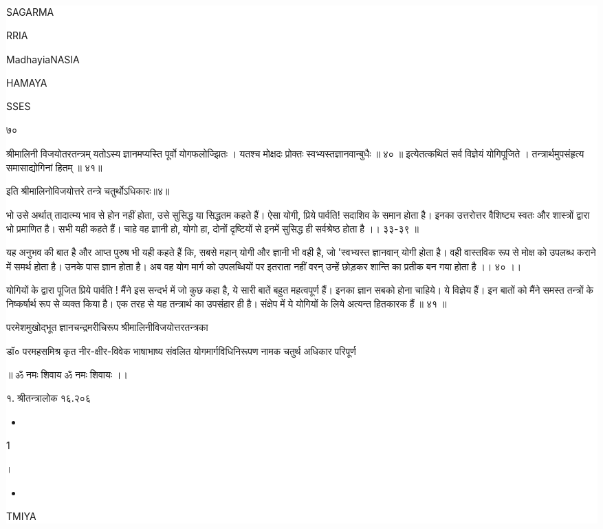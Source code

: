 SAGARMA 

RRIA 

MadhayiaNASIA 

HAMAYA 

SSES 

७० 

श्रीमालिनी विजयोतरतन्त्रम् यतोऽस्य ज्ञानमप्यस्ति पूर्वो योगफलोज्झितः । यतश्च मोक्षदः प्रोक्तः स्वभ्यस्तज्ञानवान्बुधैः ॥ ४० ॥ इत्येतत्कथितं सर्व विज्ञेयं योगिपूजिते । तन्त्रार्थमुपसंहृत्य समासाद्योगिनां हितम् ॥ ४१॥ 

इति श्रीमालिनोविजयोत्तरे तन्त्रे चतुर्थोऽधिकारः॥४॥ 

भो उसे अर्थात् तादात्म्य भाव से होन नहीं होता, उसे सुसिद्ध या सिद्धतम कहते हैं। ऐसा योगी, प्रिये पार्वति! सदाशिव के समान होता है। इनका उत्तरोत्तर वैशिष्ट्य स्वतः और शास्त्रों द्वारा भो प्रमाणित है। सभी यही कहते हैं। चाहे वह ज्ञानी हो, योगो हा, दोनों दृष्टियों से इनमें सुसिद्ध ही सर्वश्रेष्ठ होता है ।। ३३-३९ ॥ 

यह अनुभव की बात है और आप्त पुरुष भी यही कहते हैं कि, सबसे महान् योगी और ज्ञानी भी वही है, जो 'स्वभ्यस्त ज्ञानवान् योगी होता है। वही वास्तविक रूप से मोक्ष को उपलब्ध कराने में समर्थ होता है। उनके पास ज्ञान होता है। अब वह योग मार्ग को उपलब्धियों पर इतराता नहीं वरन् उन्हें छोड़कर शान्ति का प्रतीक बन गया होता है ।। ४० ।। 

योगियों के द्वारा पूजित प्रिये पार्वति ! मैंने इस सन्दर्भ में जो कुछ कहा है, ये सारी बातें बहुत महत्वपूर्ण हैं। इनका ज्ञान सबको होना चाहिये। ये विज्ञेय हैं। इन बातों को मैंने समस्त तन्त्रों के निष्कर्षार्थ रूप से व्यक्त किया है। एक तरह से यह तन्त्रार्थ का उपसंहार ही है। संक्षेप में ये योगियों के लिये अत्यन्त हितकारक हैं ॥ ४१ ॥ 

परमेशमुखोद्भूत ज्ञानचन्द्रमरीचिरूप श्रीमालिनीविजयोत्तरतन्त्रका 

डॉ० परमहसमिश्र कृत नीर-क्षीर-विवेक भाषाभाष्य संवलित योगमार्गविधिनिरूपण नामक चतुर्थ अधिकार परिपूर्ण 

॥ ॐ नमः शिवाय ॐ नमः शिवायः ।। 

१. श्रीतन्त्रालोक १६.२०६ 

- 

1 

। 

- 

TMIYA 